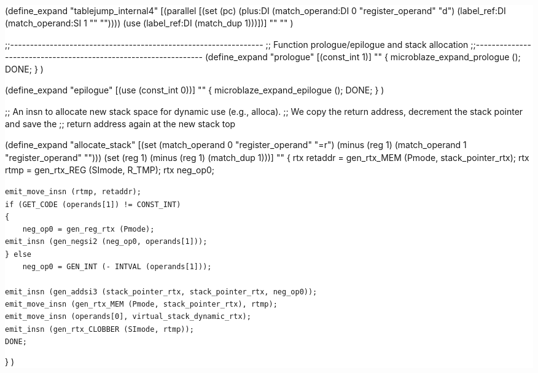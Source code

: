 (define_expand "tablejump_internal4"
  [(parallel [(set (pc)
		   (plus:DI (match_operand:DI 0 "register_operand" "d")
			    (label_ref:DI (match_operand:SI 1 "" ""))))
             (use (label_ref:DI (match_dup 1)))])]
  ""
  ""
)

;;----------------------------------------------------------------
;; Function prologue/epilogue and stack allocation
;;----------------------------------------------------------------
(define_expand "prologue"
  [(const_int 1)]
  ""
  {
      microblaze_expand_prologue ();
      DONE;
  }
)

(define_expand "epilogue"
  [(use (const_int 0))]
  ""
  {
      microblaze_expand_epilogue ();
      DONE;
  }
)

;; An insn to allocate new stack space for dynamic use (e.g., alloca).
;; We copy the return address, decrement the stack pointer and save the 
;; return address again at the new stack top 

(define_expand "allocate_stack"
  [(set (match_operand 0 "register_operand" "=r")
	(minus (reg 1) (match_operand 1 "register_operand" "")))
   (set (reg 1)
	(minus (reg 1) (match_dup 1)))]
  ""
  { 
    rtx retaddr = gen_rtx_MEM (Pmode, stack_pointer_rtx);
    rtx rtmp    = gen_rtx_REG (SImode, R_TMP);
    rtx neg_op0;

    emit_move_insn (rtmp, retaddr);
    if (GET_CODE (operands[1]) != CONST_INT)
    {
        neg_op0 = gen_reg_rtx (Pmode);
	emit_insn (gen_negsi2 (neg_op0, operands[1]));
    } else
        neg_op0 = GEN_INT (- INTVAL (operands[1]));

    emit_insn (gen_addsi3 (stack_pointer_rtx, stack_pointer_rtx, neg_op0));
    emit_move_insn (gen_rtx_MEM (Pmode, stack_pointer_rtx), rtmp);
    emit_move_insn (operands[0], virtual_stack_dynamic_rtx);
    emit_insn (gen_rtx_CLOBBER (SImode, rtmp));
    DONE;
  }
)
